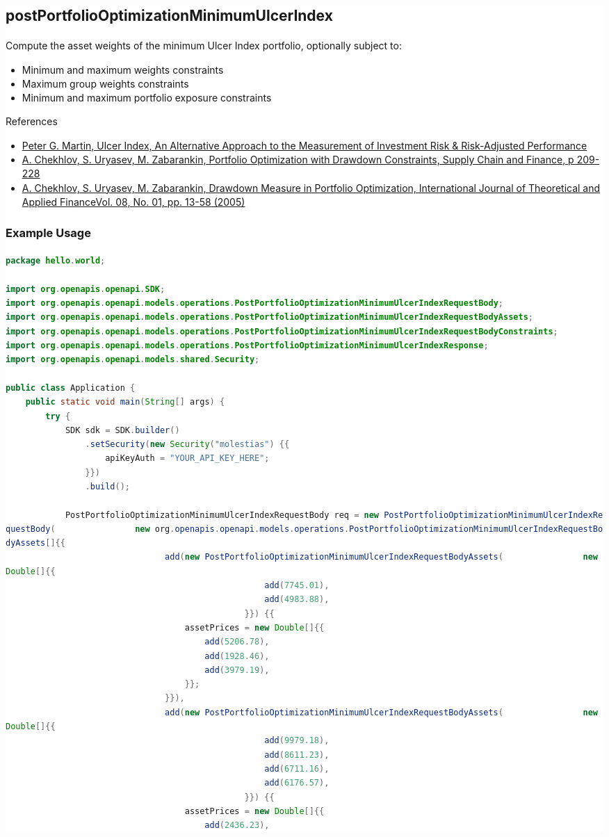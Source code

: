 ## postPortfolioOptimizationMinimumUlcerIndex

Compute the asset weights of the minimum Ulcer Index portfolio, optionally subject to:  
* Minimum and maximum weights constraints
* Maximum group weights constraints
* Minimum and maximum portfolio exposure constraints

References
 * [Peter G. Martin, Ulcer Index, An Alternative Approach to the Measurement of Investment Risk & Risk-Adjusted Performance](http://www.tangotools.com/ui/ui.htm)
 * [A. Chekhlov, S. Uryasev, M. Zabarankin, Portfolio Optimization with Drawdown Constraints, Supply Chain and Finance, p 209-228](https://doi.org/10.1142/9789812562586_0013)
 * [A. Chekhlov, S. Uryasev, M. Zabarankin, Drawdown Measure in Portfolio Optimization, International Journal of Theoretical and Applied FinanceVol. 08, No. 01, pp. 13-58 (2005)](https://www.worldscientific.com/doi/10.1142/S0219024905002767)


### Example Usage

```java
package hello.world;

import org.openapis.openapi.SDK;
import org.openapis.openapi.models.operations.PostPortfolioOptimizationMinimumUlcerIndexRequestBody;
import org.openapis.openapi.models.operations.PostPortfolioOptimizationMinimumUlcerIndexRequestBodyAssets;
import org.openapis.openapi.models.operations.PostPortfolioOptimizationMinimumUlcerIndexRequestBodyConstraints;
import org.openapis.openapi.models.operations.PostPortfolioOptimizationMinimumUlcerIndexResponse;
import org.openapis.openapi.models.shared.Security;

public class Application {
    public static void main(String[] args) {
        try {
            SDK sdk = SDK.builder()
                .setSecurity(new Security("molestias") {{
                    apiKeyAuth = "YOUR_API_KEY_HERE";
                }})
                .build();

            PostPortfolioOptimizationMinimumUlcerIndexRequestBody req = new PostPortfolioOptimizationMinimumUlcerIndexRequestBody(                new org.openapis.openapi.models.operations.PostPortfolioOptimizationMinimumUlcerIndexRequestBodyAssets[]{{
                                add(new PostPortfolioOptimizationMinimumUlcerIndexRequestBodyAssets(                new Double[]{{
                                                    add(7745.01),
                                                    add(4983.88),
                                                }}) {{
                                    assetPrices = new Double[]{{
                                        add(5206.78),
                                        add(1928.46),
                                        add(3979.19),
                                    }};
                                }}),
                                add(new PostPortfolioOptimizationMinimumUlcerIndexRequestBodyAssets(                new Double[]{{
                                                    add(9979.18),
                                                    add(8611.23),
                                                    add(6711.16),
                                                    add(6176.57),
                                                }}) {{
                                    assetPrices = new Double[]{{
                                        add(2436.23),
```